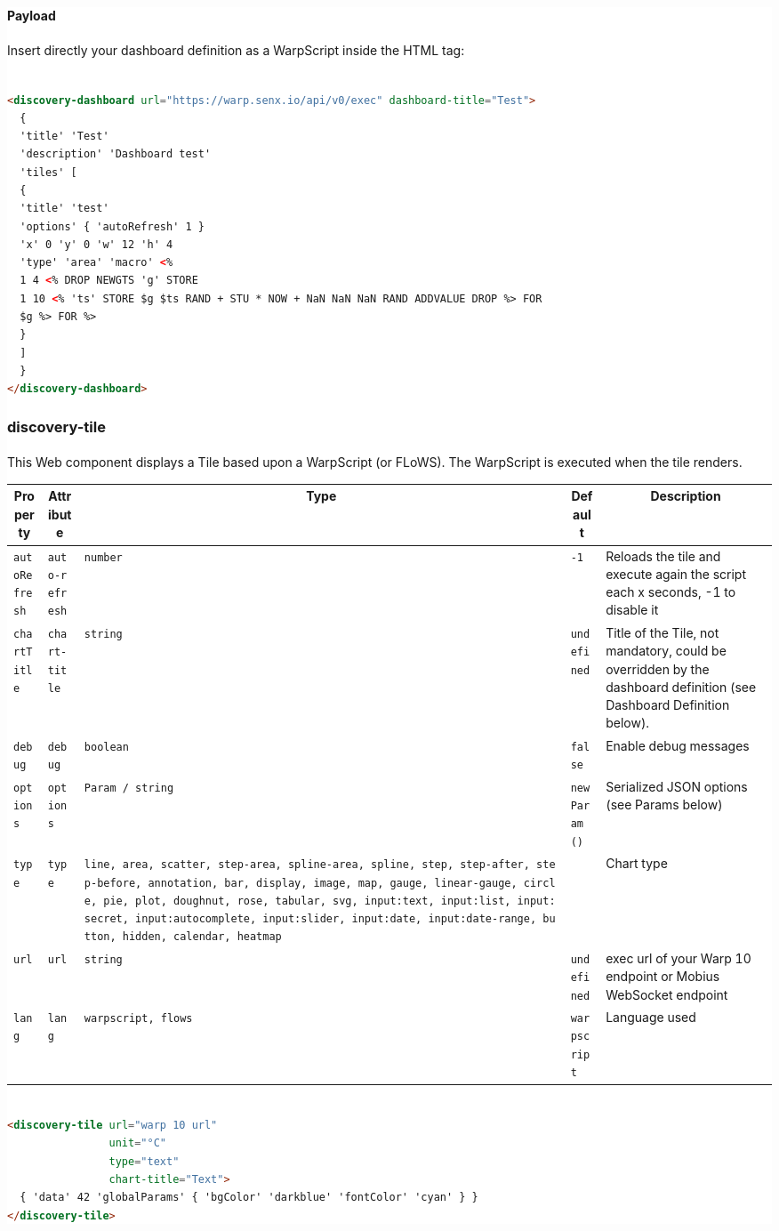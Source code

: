 #### Payload

Insert directly your dashboard definition as a WarpScript inside the HTML tag:

```html

<discovery-dashboard url="https://warp.senx.io/api/v0/exec" dashboard-title="Test">
  {
  'title' 'Test'
  'description' 'Dashboard test'
  'tiles' [
  {
  'title' 'test'
  'options' { 'autoRefresh' 1 }
  'x' 0 'y' 0 'w' 12 'h' 4
  'type' 'area' 'macro' <%
  1 4 <% DROP NEWGTS 'g' STORE
  1 10 <% 'ts' STORE $g $ts RAND + STU * NOW + NaN NaN NaN RAND ADDVALUE DROP %> FOR
  $g %> FOR %>
  }
  ]
  }
</discovery-dashboard>
``` 

### discovery-tile

This Web component displays a Tile based upon a WarpScript (or FLoWS). The WarpScript is executed when the tile renders.

| Property      | Attribute      | Type                                                                                                                                                                                                                                                                                                                                      | Default       | Description                                                                                                         |
|---------------|----------------|-------------------------------------------------------------------------------------------------------------------------------------------------------------------------------------------------------------------------------------------------------------------------------------------------------------------------------------------|---------------|---------------------------------------------------------------------------------------------------------------------|
| `autoRefresh` | `auto-refresh` | `number`                                                                                                                                                                                                                                                                                                                                  | `-1`          | Reloads the tile and execute again the script each x seconds, -1 to disable it                                      |
| `chartTitle`  | `chart-title`  | `string`                                                                                                                                                                                                                                                                                                                                  | `undefined`   | Title of the Tile, not mandatory, could be overridden by the dashboard definition (see Dashboard Definition below). | 
| `debug`       | `debug`        | `boolean`                                                                                                                                                                                                                                                                                                                                 | `false`       | Enable debug messages                                                                                               | 
| `options`     | `options`      | `Param / string`                                                                                                                                                                                                                                                                                                                          | `new Param()` | Serialized JSON options (see Params below)                                                                          | 
| `type`        | `type`         | `line, area, scatter, step-area, spline-area, spline, step, step-after, step-before, annotation, bar, display, image, map, gauge, linear-gauge, circle, pie, plot, doughnut, rose, tabular, svg, input:text, input:list, input:secret, input:autocomplete, input:slider, input:date, input:date-range, button, hidden, calendar, heatmap` |               | Chart type                                                                                                          |   
| `url`         | `url`          | `string`                                                                                                                                                                                                                                                                                                                                  | `undefined`   | exec url of your Warp 10 endpoint or Mobius WebSocket endpoint                                                      |
| `lang`        | `lang`         | `warpscript, flows`                                                                                                                                                                                                                                                                                                                       | `warpscript`  | Language used                                                                                                       |

````html

<discovery-tile url="warp 10 url"
                unit="°C"
                type="text"
                chart-title="Text">
  { 'data' 42 'globalParams' { 'bgColor' 'darkblue' 'fontColor' 'cyan' } }
</discovery-tile>
````
